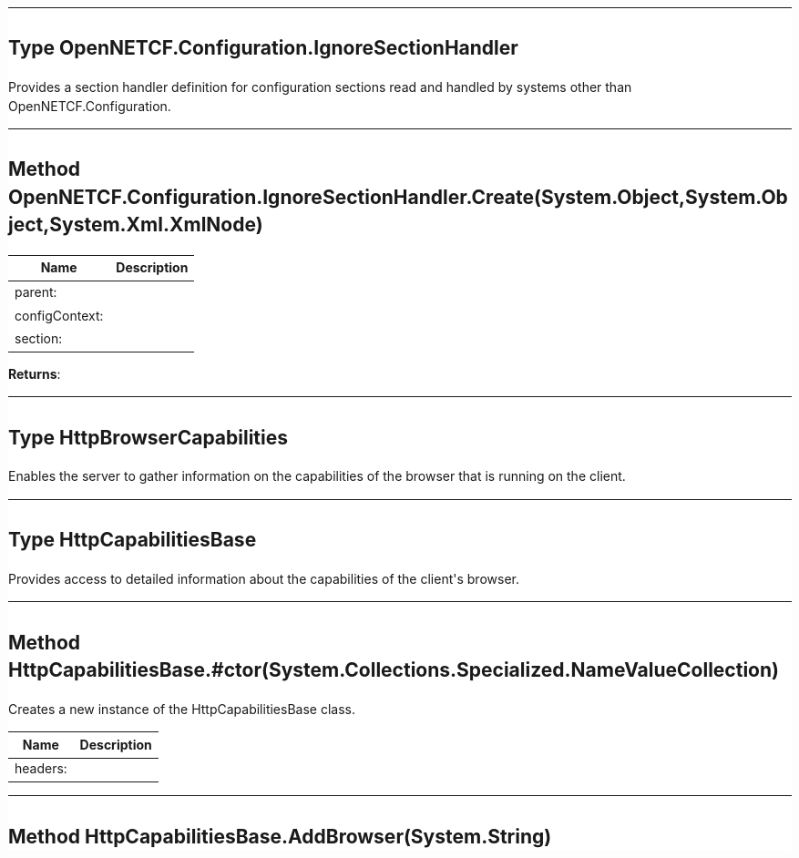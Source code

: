 

---
## Type OpenNETCF.Configuration.IgnoreSectionHandler

 Provides a section handler definition for configuration sections read and handled by systems other than OpenNETCF.Configuration. 



---
## Method OpenNETCF.Configuration.IgnoreSectionHandler.Create(System.Object,System.Object,System.Xml.XmlNode)




| Name | Description |
|-----|------|
|parent: ||
|configContext: ||
|section: ||
**Returns**: 



---
## Type HttpBrowserCapabilities

 Enables the server to gather information on the capabilities of the browser that is running on the client. 



---
## Type HttpCapabilitiesBase

 Provides access to detailed information about the capabilities of the client&#39;s browser. 



---
## Method HttpCapabilitiesBase.#ctor(System.Collections.Specialized.NameValueCollection)

 Creates a new instance of the HttpCapabilitiesBase class. 


| Name | Description |
|-----|------|
|headers: ||


---
## Method HttpCapabilitiesBase.AddBrowser(System.String)
